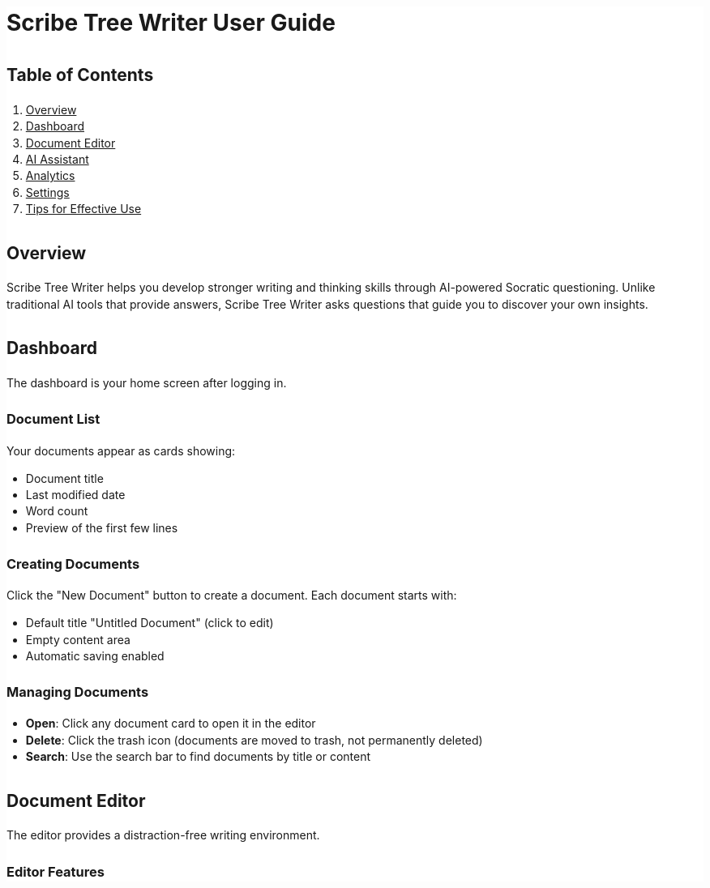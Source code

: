 # Scribe Tree Writer User Guide

## Table of Contents

1. [Overview](#overview)
2. [Dashboard](#dashboard)
3. [Document Editor](#document-editor)
4. [AI Assistant](#ai-assistant)
5. [Analytics](#analytics)
6. [Settings](#settings)
7. [Tips for Effective Use](#tips-for-effective-use)

## Overview

Scribe Tree Writer helps you develop stronger writing and thinking skills through AI-powered Socratic questioning. Unlike traditional AI tools that provide answers, Scribe Tree Writer asks questions that guide you to discover your own insights.

## Dashboard

The dashboard is your home screen after logging in.

### Document List

Your documents appear as cards showing:

- Document title
- Last modified date
- Word count
- Preview of the first few lines

### Creating Documents

Click the "New Document" button to create a document. Each document starts with:

- Default title "Untitled Document" (click to edit)
- Empty content area
- Automatic saving enabled

### Managing Documents

- **Open**: Click any document card to open it in the editor
- **Delete**: Click the trash icon (documents are moved to trash, not permanently deleted)
- **Search**: Use the search bar to find documents by title or content

## Document Editor

The editor provides a distraction-free writing environment.

### Editor Features
